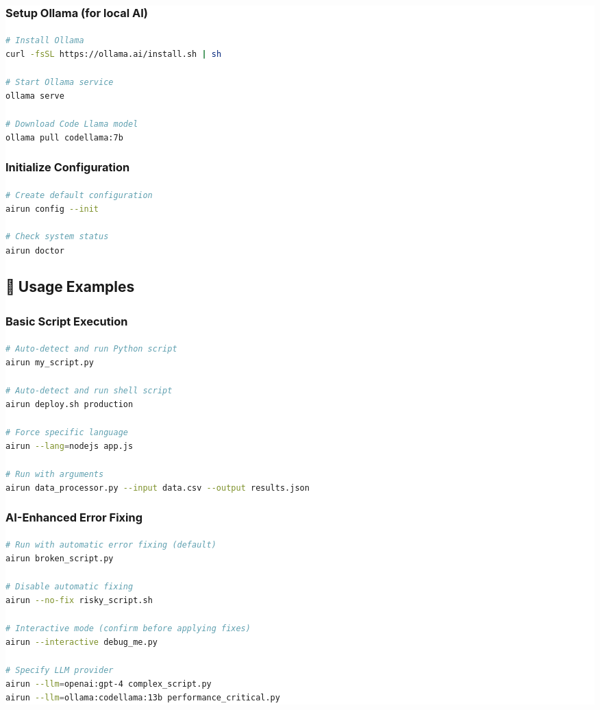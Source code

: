 ### Setup Ollama (for local AI)
```bash
# Install Ollama
curl -fsSL https://ollama.ai/install.sh | sh

# Start Ollama service
ollama serve

# Download Code Llama model
ollama pull codellama:7b
```

### Initialize Configuration
```bash
# Create default configuration
airun config --init

# Check system status
airun doctor
```

## 📖 Usage Examples

### Basic Script Execution

```bash
# Auto-detect and run Python script
airun my_script.py

# Auto-detect and run shell script
airun deploy.sh production

# Force specific language
airun --lang=nodejs app.js

# Run with arguments
airun data_processor.py --input data.csv --output results.json
```

### AI-Enhanced Error Fixing

```bash
# Run with automatic error fixing (default)
airun broken_script.py

# Disable automatic fixing
airun --no-fix risky_script.sh

# Interactive mode (confirm before applying fixes)
airun --interactive debug_me.py

# Specify LLM provider
airun --llm=openai:gpt-4 complex_script.py
airun --llm=ollama:codellama:13b performance_critical.py
```
